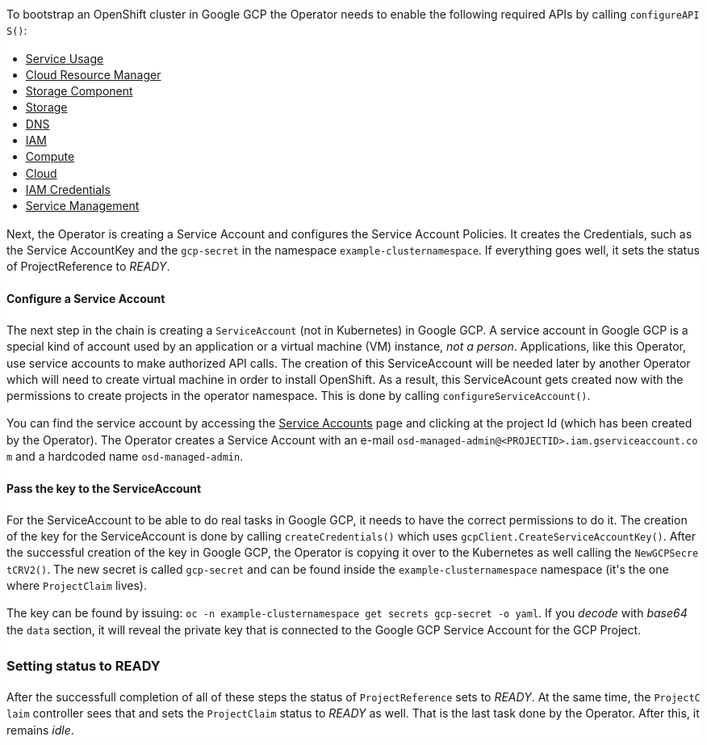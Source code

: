 To bootstrap an OpenShift cluster in Google GCP the Operator needs to enable the following required APIs by calling `configureAPIS()`:

* [Service Usage](https://cloud.google.com/service-usage/docs/reference/rest)
* [Cloud Resource Manager](https://cloud.google.com/resource-manager/reference/rest)
* [Storage Component](https://cloud.google.com/storage/docs/json_api/v1)
* [Storage](https://cloud.google.com/storage/docs/json_api)
* [DNS](https://cloud.google.com/dns/docs/reference/v1)
* [IAM](https://cloud.google.com/iam/docs/reference/rest)
* [Compute](https://cloud.google.com/compute/docs/reference/rest/v1/)
* [Cloud](https://cloud.google.com/apis/docs/overview)
* [IAM Credentials](https://cloud.google.com/iam/docs/reference/credentials/rest)
* [Service Management](https://cloud.google.com/service-infrastructure/docs/service-management/reference/rest)

Next, the Operator is creating a Service Account and configures the Service Account Policies.
It creates the Credentials, such as the Service AccountKey and the `gcp-secret` in the namespace `example-clusternamespace`.
If everything goes well, it sets the status of ProjectReference to _READY_.

#### Configure a Service Account

The next step in the chain is creating a `ServiceAccount` (not in Kubernetes) in Google GCP. A service account in Google GCP is a special kind of account used by an application or a virtual machine (VM) instance, _not a person_. Applications, like this Operator, use service accounts to make authorized API calls. The creation of this ServiceAccount will be needed later by another Operator which will need to create virtual machine in order to install OpenShift. As a result, this ServiceAcount gets created now with the permissions to create projects in the operator namespace. This is done by calling `configureServiceAccount()`.

You can find the service account by accessing the [Service Accounts](https://console.cloud.google.com/projectselector2/iam-admin/serviceaccounts?supportedpurview=project) page and clicking at the project Id (which has been created by the Operator). The Operator creates a Service Account with an e-mail `osd-managed-admin@<PROJECTID>.iam.gserviceaccount.com` and a hardcoded name `osd-managed-admin`.

#### Pass the key to the ServiceAccount

For the ServiceAccount to be able to do real tasks in Google GCP, it needs to have the correct permissions to do it. The creation of the key for the ServiceAccount is done by calling `createCredentials()` which uses `gcpClient.CreateServiceAccountKey()`. After the successful creation of the key in Google GCP, the Operator is copying it over to the Kubernetes as well calling the `NewGCPSecretCRV2()`. The new secret is called `gcp-secret` and can be found inside the `example-clusternamespace` namespace (it's the one where `ProjectClaim` lives).

The key can be found by issuing: `oc -n example-clusternamespace get secrets gcp-secret -o yaml`. If you _decode_ with _base64_ the `data` section, it will reveal the private key that is connected to the Google GCP Service Account for the GCP Project.

### Setting status to READY

After the successfull completion of all of these steps the status of `ProjectReference` sets to _READY_. At the same time, the `ProjectClaim` controller sees that and sets the `ProjectClaim` status to _READY_ as well. That is the last task done by the Operator. After this, it remains _idle_.